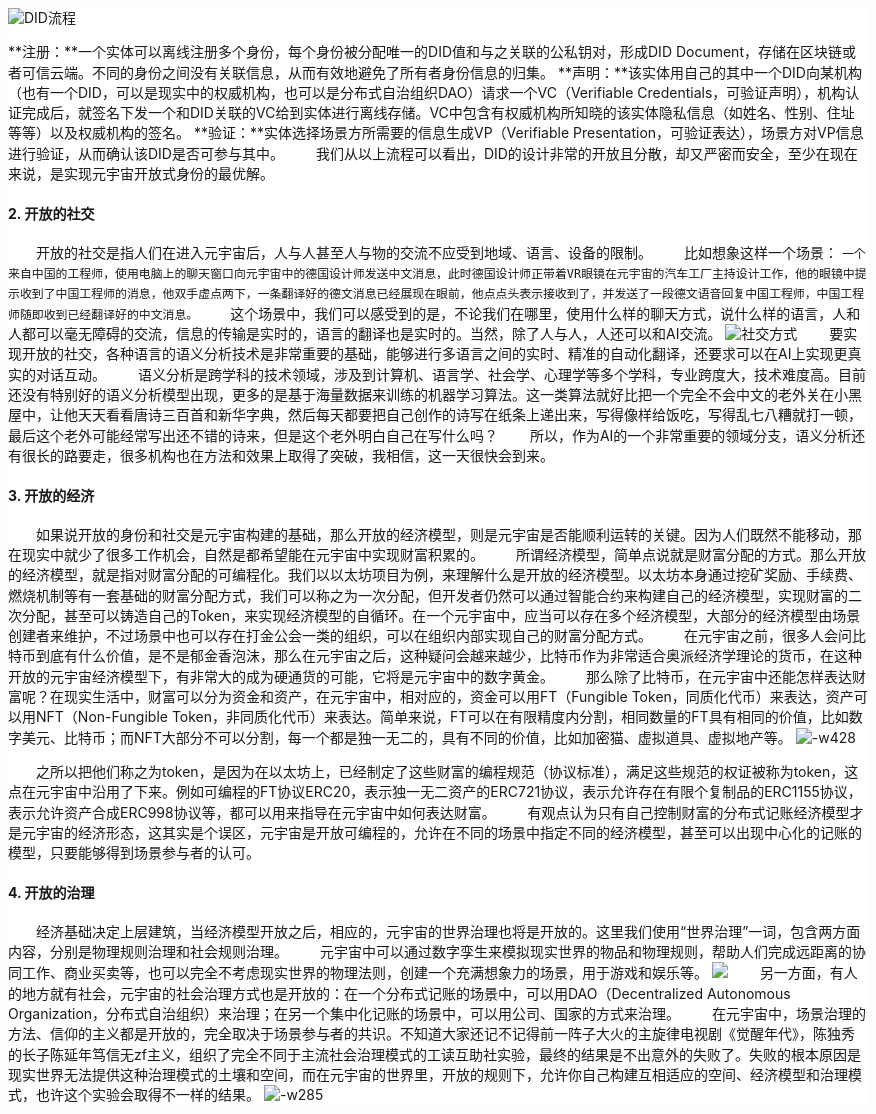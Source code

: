 ![DID流程](media/16552740519127/DID%E6%B5%81%E7%A8%8B.jpg)

**注册：**一个实体可以离线注册多个身份，每个身份被分配唯一的DID值和与之关联的公私钥对，形成DID Document，存储在区块链或者可信云端。不同的身份之间没有关联信息，从而有效地避免了所有者身份信息的归集。
**声明：**该实体用自己的其中一个DID向某机构（也有一个DID，可以是现实中的权威机构，也可以是分布式自治组织DAO）请求一个VC（Verifiable Credentials，可验证声明），机构认证完成后，就签名下发一个和DID关联的VC给到实体进行离线存储。VC中包含有权威机构所知晓的该实体隐私信息（如姓名、性别、住址等等）以及权威机构的签名。
**验证：**实体选择场景方所需要的信息生成VP（Verifiable Presentation，可验证表达），场景方对VP信息进行验证，从而确认该DID是否可参与其中。
&#8195;&#8195;我们从以上流程可以看出，DID的设计非常的开放且分散，却又严密而安全，至少在现在来说，是实现元宇宙开放式身份的最优解。
#### 2. 开放的社交
&#8195;&#8195;开放的社交是指人们在进入元宇宙后，人与人甚至人与物的交流不应受到地域、语言、设备的限制。
&#8195;&#8195;比如想象这样一个场景：
`一个来自中国的工程师，使用电脑上的聊天窗口向元宇宙中的德国设计师发送中文消息，此时德国设计师正带着VR眼镜在元宇宙的汽车工厂主持设计工作，他的眼镜中提示收到了中国工程师的消息，他双手虚点两下，一条翻译好的德文消息已经展现在眼前，他点点头表示接收到了，并发送了一段德文语音回复中国工程师，中国工程师随即收到已经翻译好的中文消息。`
&#8195;&#8195;这个场景中，我们可以感受到的是，不论我们在哪里，使用什么样的聊天方式，说什么样的语言，人和人都可以毫无障碍的交流，信息的传输是实时的，语言的翻译也是实时的。当然，除了人与人，人还可以和AI交流。
![社交方式](media/16552740519127/%E7%A4%BE%E4%BA%A4%E6%96%B9%E5%BC%8F.jpg)
&#8195;&#8195;要实现开放的社交，各种语言的语义分析技术是非常重要的基础，能够进行多语言之间的实时、精准的自动化翻译，还要求可以在AI上实现更真实的对话互动。
&#8195;&#8195;语义分析是跨学科的技术领域，涉及到计算机、语言学、社会学、心理学等多个学科，专业跨度大，技术难度高。目前还没有特别好的语义分析模型出现，更多的是基于海量数据来训练的机器学习算法。这一类算法就好比把一个完全不会中文的老外关在小黑屋中，让他天天看看唐诗三百首和新华字典，然后每天都要把自己创作的诗写在纸条上递出来，写得像样给饭吃，写得乱七八糟就打一顿，最后这个老外可能经常写出还不错的诗来，但是这个老外明白自己在写什么吗？
&#8195;&#8195;所以，作为AI的一个非常重要的领域分支，语义分析还有很长的路要走，很多机构也在方法和效果上取得了突破，我相信，这一天很快会到来。
#### 3. 开放的经济
&#8195;&#8195;如果说开放的身份和社交是元宇宙构建的基础，那么开放的经济模型，则是元宇宙是否能顺利运转的关键。因为人们既然不能移动，那在现实中就少了很多工作机会，自然是都希望能在元宇宙中实现财富积累的。
&#8195;&#8195;所谓经济模型，简单点说就是财富分配的方式。那么开放的经济模型，就是指对财富分配的可编程化。我们以以太坊项目为例，来理解什么是开放的经济模型。以太坊本身通过挖矿奖励、手续费、燃烧机制等有一套基础的财富分配方式，我们可以称之为一次分配，但开发者仍然可以通过智能合约来构建自己的经济模型，实现财富的二次分配，甚至可以铸造自己的Token，来实现经济模型的自循环。在一个元宇宙中，应当可以存在多个经济模型，大部分的经济模型由场景创建者来维护，不过场景中也可以存在打金公会一类的组织，可以在组织内部实现自己的财富分配方式。
&#8195;&#8195;在元宇宙之前，很多人会问比特币到底有什么价值，是不是郁金香泡沫，那么在元宇宙之后，这种疑问会越来越少，比特币作为非常适合奥派经济学理论的货币，在这种开放的元宇宙经济模型下，有非常大的成为硬通货的可能，它将是元宇宙中的数字黄金。
&#8195;&#8195;那么除了比特币，在元宇宙中还能怎样表达财富呢？在现实生活中，财富可以分为资金和资产，在元宇宙中，相对应的，资金可以用FT（Fungible Token，同质化代币）来表达，资产可以用NFT（Non-Fungible Token，非同质化代币）来表达。简单来说，FT可以在有限精度内分割，相同数量的FT具有相同的价值，比如数字美元、比特币；而NFT大部分不可以分割，每一个都是独一无二的，具有不同的价值，比如加密猫、虚拟道具、虚拟地产等。
![-w428](media/16552740519127/16318926781165.jpg)

&#8195;&#8195;之所以把他们称之为token，是因为在以太坊上，已经制定了这些财富的编程规范（协议标准），满足这些规范的权证被称为token，这点在元宇宙中沿用了下来。例如可编程的FT协议ERC20，表示独一无二资产的ERC721协议，表示允许存在有限个复制品的ERC1155协议，表示允许资产合成ERC998协议等，都可以用来指导在元宇宙中如何表达财富。
&#8195;&#8195;有观点认为只有自己控制财富的分布式记账经济模型才是元宇宙的经济形态，这其实是个误区，元宇宙是开放可编程的，允许在不同的场景中指定不同的经济模型，甚至可以出现中心化的记账的模型，只要能够得到场景参与者的认可。
#### 4. 开放的治理
&#8195;&#8195;经济基础决定上层建筑，当经济模型开放之后，相应的，元宇宙的世界治理也将是开放的。这里我们使用“世界治理”一词，包含两方面内容，分别是物理规则治理和社会规则治理。
&#8195;&#8195;元宇宙中可以通过数字孪生来模拟现实世界的物品和物理规则，帮助人们完成远距离的协同工作、商业买卖等，也可以完全不考虑现实世界的物理法则，创建一个充满想象力的场景，用于游戏和娱乐等。
![](media/16552740519127/16319366726638.jpg)
&#8195;&#8195;另一方面，有人的地方就有社会，元宇宙的社会治理方式也是开放的：在一个分布式记账的场景中，可以用DAO（Decentralized Autonomous Organization，分布式自治组织）来治理；在另一个集中化记账的场景中，可以用公司、国家的方式来治理。
&#8195;&#8195;在元宇宙中，场景治理的方法、信仰的主义都是开放的，完全取决于场景参与者的共识。不知道大家还记不记得前一阵子大火的主旋律电视剧《觉醒年代》，陈独秀的长子陈延年笃信无zf主义，组织了完全不同于主流社会治理模式的工读互助社实验，最终的结果是不出意外的失败了。失败的根本原因是现实世界无法提供这种治理模式的土壤和空间，而在元宇宙的世界里，开放的规则下，允许你自己构建互相适应的空间、经济模型和治理模式，也许这个实验会取得不一样的结果。
![-w285](media/16552740519127/16319454643684.jpg)
